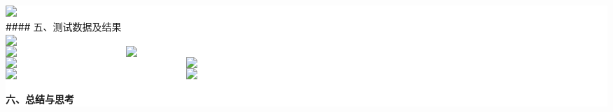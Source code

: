 <div align=left>
    <img src=C:/Users/Zjz30/AppData/Roaming/Typora/typora-user-images/image-20241011175046107.png width="80%" />
</div>
#### 五、测试数据及结果

<div align=left style="display : flex;">
    <img src=C:/Users/Zjz30/AppData/Roaming/Typora/typora-user-images/image-20241028181825575.png display width="50%" />
</div>

<div align=left style="display : flex;">
    <img src=C:/Users/Zjz30/AppData/Roaming/Typora/typora-user-images/image-20241011181107751.png display width="20%" />
    <img src=C:/Users/Zjz30/AppData/Roaming/Typora/typora-user-images/image-20241028182117657.png display width="20%" />
</div>



<div align=left style="display : flex;">
    <img src=C:/Users/Zjz30/AppData/Roaming/Typora/typora-user-images/image-20241028181023098.png display width="30%" />
    <img src=C:/Users/Zjz30/AppData/Roaming/Typora/typora-user-images/image-20241028181100390.png display width="30%" />
</div>

<div align=left style="display : flex;">
    <img src=C:/Users/Zjz30/AppData/Roaming/Typora/typora-user-images/image-20241028181559884.png display width="30%" />
    <img src=C:/Users/Zjz30/AppData/Roaming/Typora/typora-user-images/image-20241028181622345.png display width="30%" />
</div>



#### 六、总结与思考